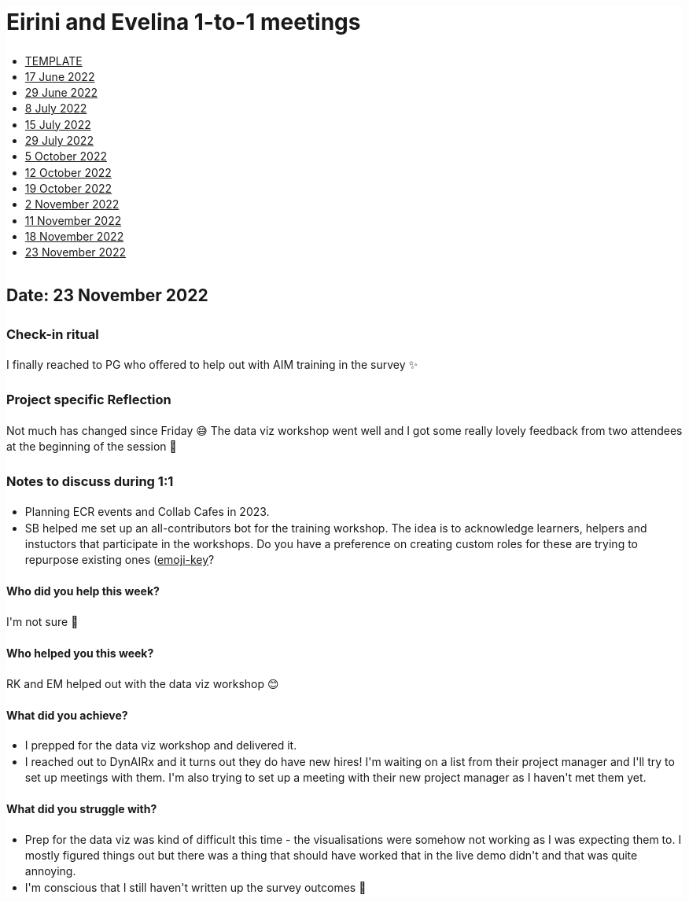 # Eirini and Evelina 1-to-1 meetings

* [TEMPLATE](#TEMPLATE)
* [17 June 2022](#date-17-June-2022)
* [29 June 2022](#date-29-June-2022)
* [8 July 2022](#date-8-July-2022)
* [15 July 2022](#date-15-July-2022)
* [29 July 2022](#date-29-July-2022)
* [5 October 2022](#date-5-October-2022)
* [12 October 2022](#date-12-October-2022)
* [19 October 2022](#date-19-October-2022)
* [2 November 2022](#date-2-November-2022)
* [11 November 2022](#date-11-November-2022)
* [18 November 2022](#date-18-November-2022)
* [23 November 2022](#date-23-November-2022)


## Date: 23 November 2022

### Check-in ritual
I finally reached to PG who offered to help out with AIM training in the survey ✨

### Project specific Reflection
Not much has changed since Friday 😅 The data viz workshop went well and I got some really lovely feedback from two attendees at the beginning of the session 🥰

### Notes to discuss during 1:1

- Planning ECR events and Collab Cafes in 2023.
- SB helped me set up an all-contributors bot for the training workshop. The idea is to acknowledge learners, helpers and instuctors that participate in the workshops. Do you have a preference on creating custom roles for these are trying to repurpose existing ones ([emoji-key](https://allcontributors.org/docs/en/emoji-key)?

#### Who did you help this week?
I'm not sure 🙈

#### Who helped you this week?

RK and EM helped out with the data viz workshop :blush:

#### What did you achieve?

- I prepped for the data viz workshop and delivered it.
- I reached out to DynAIRx and it turns out they do have new hires! I'm waiting on a list from their project manager and I'll try to set up meetings with them. I'm also trying to set up a meeting with their new project manager as I haven't met them yet.

#### What did you struggle with?

- Prep for the data viz was kind of difficult this time - the visualisations were somehow not working as I was expecting them to. I mostly figured things out but there was a thing that should have worked that in the live demo didn't and that was quite annoying.
- I'm conscious that I still haven't written up the survey outcomes 😬
